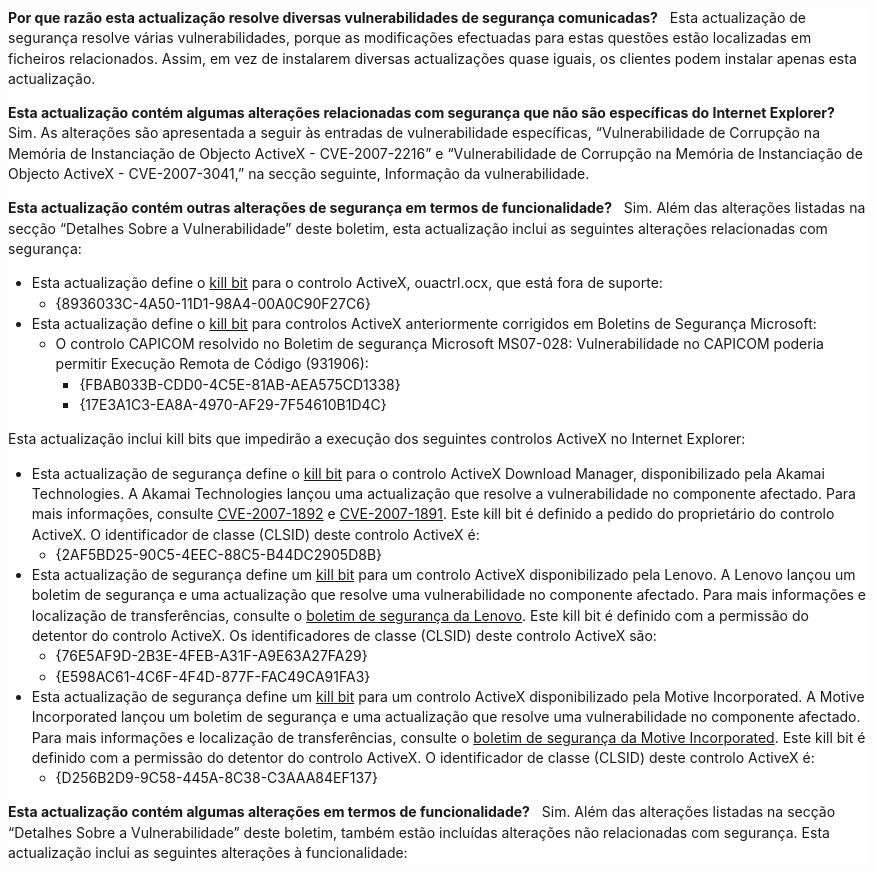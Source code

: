 **Por que razão esta actualização resolve diversas vulnerabilidades de segurança comunicadas?**  
Esta actualização de segurança resolve várias vulnerabilidades, porque as modificações efectuadas para estas questões estão localizadas em ficheiros relacionados. Assim, em vez de instalarem diversas actualizações quase iguais, os clientes podem instalar apenas esta actualização.

**Esta actualização contém algumas alterações relacionadas com segurança que não são específicas do Internet Explorer?**  
Sim. As alterações são apresentada a seguir às entradas de vulnerabilidade específicas, “Vulnerabilidade de Corrupção na Memória de Instanciação de Objecto ActiveX - CVE-2007-2216” e “Vulnerabilidade de Corrupção na Memória de Instanciação de Objecto ActiveX - CVE-2007-3041,” na secção seguinte, Informação da vulnerabilidade.

**Esta actualização contém outras alterações de segurança em termos de funcionalidade?**  
Sim. Além das alterações listadas na secção “Detalhes Sobre a Vulnerabilidade” deste boletim, esta actualização inclui as seguintes alterações relacionadas com segurança:

-   Esta actualização define o [kill bit](http://support.microsoft.com/kb/240797/pt) para o controlo ActiveX, ouactrl.ocx, que está fora de suporte:
    -   {8936033C-4A50-11D1-98A4-00A0C90F27C6}
-   Esta actualização define o [kill bit](http://support.microsoft.com/kb/240797/pt) para controlos ActiveX anteriormente corrigidos em Boletins de Segurança Microsoft:
    -   O controlo CAPICOM resolvido no Boletim de segurança Microsoft MS07-028: Vulnerabilidade no CAPICOM poderia permitir Execução Remota de Código (931906):
        -   {FBAB033B-CDD0-4C5E-81AB-AEA575CD1338}
        -   {17E3A1C3-EA8A-4970-AF29-7F54610B1D4C}

Esta actualização inclui kill bits que impedirão a execução dos seguintes controlos ActiveX no Internet Explorer:

-   Esta actualização de segurança define o [kill bit](http://support.microsoft.com/kb/240797/pt) para o controlo ActiveX Download Manager, disponibilizado pela Akamai Technologies. A Akamai Technologies lançou uma actualização que resolve a vulnerabilidade no componente afectado. Para mais informações, consulte [CVE-2007-1892](http://cve.mitre.org/cgi-bin/cvename.cgi?name=cve-2007-1892) e [CVE-2007-1891](http://cve.mitre.org/cgi-bin/cvename.cgi?name=cve-2007-1891). Este kill bit é definido a pedido do proprietário do controlo ActiveX. O identificador de classe (CLSID) deste controlo ActiveX é:
    -   {2AF5BD25-90C5-4EEC-88C5-B44DC2905D8B}
-   Esta actualização de segurança define um [kill bit](http://support.microsoft.com/kb/240797/pt) para um controlo ActiveX disponibilizado pela Lenovo. A Lenovo lançou um boletim de segurança e uma actualização que resolve uma vulnerabilidade no componente afectado. Para mais informações e localização de transferências, consulte o [boletim de segurança da Lenovo](http://go.microsoft.com/fwlink/?linkid=91714). Este kill bit é definido com a permissão do detentor do controlo ActiveX. Os identificadores de classe (CLSID) deste controlo ActiveX são:
    -   {76E5AF9D-2B3E-4FEB-A31F-A9E63A27FA29}
    -   {E598AC61-4C6F-4F4D-877F-FAC49CA91FA3}
-   Esta actualização de segurança define um [kill bit](http://support.microsoft.com/kb/240797/pt) para um controlo ActiveX disponibilizado pela Motive Incorporated. A Motive Incorporated lançou um boletim de segurança e uma actualização que resolve uma vulnerabilidade no componente afectado. Para mais informações e localização de transferências, consulte o [boletim de segurança da Motive Incorporated](http://go.microsoft.com/fwlink/?linkid=91713). Este kill bit é definido com a permissão do detentor do controlo ActiveX. O identificador de classe (CLSID) deste controlo ActiveX é:
    -   {D256B2D9-9C58-445A-8C38-C3AAA84EF137}

**Esta actualização contém algumas alterações em termos de funcionalidade?**  
Sim. Além das alterações listadas na secção “Detalhes Sobre a Vulnerabilidade” deste boletim, também estão incluídas alterações não relacionadas com segurança. Esta actualização inclui as seguintes alterações à funcionalidade:
